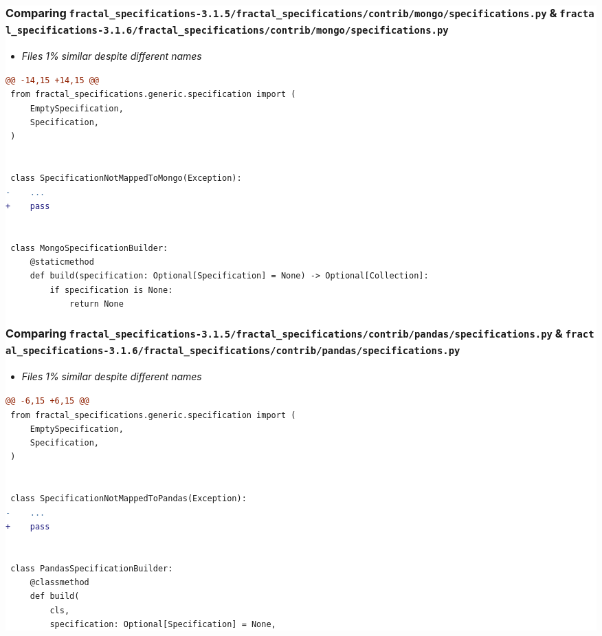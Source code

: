 ### Comparing `fractal_specifications-3.1.5/fractal_specifications/contrib/mongo/specifications.py` & `fractal_specifications-3.1.6/fractal_specifications/contrib/mongo/specifications.py`

 * *Files 1% similar despite different names*

```diff
@@ -14,15 +14,15 @@
 from fractal_specifications.generic.specification import (
     EmptySpecification,
     Specification,
 )
 
 
 class SpecificationNotMappedToMongo(Exception):
-    ...
+    pass
 
 
 class MongoSpecificationBuilder:
     @staticmethod
     def build(specification: Optional[Specification] = None) -> Optional[Collection]:
         if specification is None:
             return None
```

### Comparing `fractal_specifications-3.1.5/fractal_specifications/contrib/pandas/specifications.py` & `fractal_specifications-3.1.6/fractal_specifications/contrib/pandas/specifications.py`

 * *Files 1% similar despite different names*

```diff
@@ -6,15 +6,15 @@
 from fractal_specifications.generic.specification import (
     EmptySpecification,
     Specification,
 )
 
 
 class SpecificationNotMappedToPandas(Exception):
-    ...
+    pass
 
 
 class PandasSpecificationBuilder:
     @classmethod
     def build(
         cls,
         specification: Optional[Specification] = None,
```
